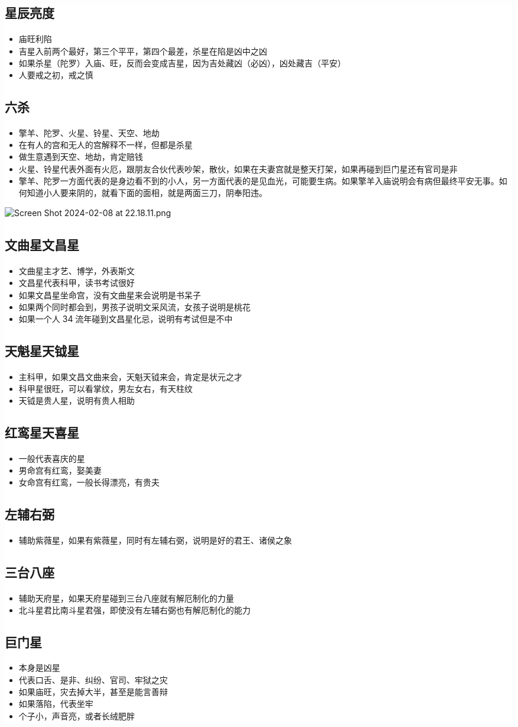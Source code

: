 ## 星辰亮度
- 庙旺利陷
- 吉星入前两个最好，第三个平平，第四个最差，杀星在陷是凶中之凶
- 如果杀星（陀罗）入庙、旺，反而会变成吉星，因为吉处藏凶（必凶），凶处藏吉（平安）
- 人要戒之初，戒之慎

## 六杀

- 擎羊、陀罗、火星、铃星、天空、地劫
- 在有人的宫和无人的宫解释不一样，但都是杀星
- 做生意遇到天空、地劫，肯定赔钱
- 火星、铃星代表外面有火厄，跟朋友合伙代表吵架，散伙，如果在夫妻宫就是整天打架，如果再碰到巨门星还有官司是非
- 擎羊、陀罗一方面代表的是身边看不到的小人，另一方面代表的是见血光，可能要生病。如果擎羊入庙说明会有病但最终平安无事。如何知道小人要来阴的，就看下面的面相，就是两面三刀，阴奉阳违。


![Screen Shot 2024-02-08 at 22.18.11.png](https://p3-juejin.byteimg.com/tos-cn-i-k3u1fbpfcp/c9c7a0acbc6e4216823911b0bfd36753~tplv-k3u1fbpfcp-watermark.image?)

## 文曲星文昌星

- 文曲星主才艺、博学，外表斯文
- 文昌星代表科甲，读书考试很好
- 如果文昌星坐命宫，没有文曲星来会说明是书呆子
- 如果两个同时都会到，男孩子说明文采风流，女孩子说明是桃花
- 如果一个人 34 流年碰到文昌星化忌，说明有考试但是不中

## 天魁星天钺星

- 主科甲，如果文昌文曲来会，天魁天钺来会，肯定是状元之才
- 科甲星很旺，可以看掌纹，男左女右，有天柱纹
- 天钺是贵人星，说明有贵人相助


## 红鸾星天喜星
- 一般代表喜庆的星
- 男命宫有红鸾，娶美妻
- 女命宫有红鸾，一般长得漂亮，有贵夫

## 左辅右弼
- 辅助紫薇星，如果有紫薇星，同时有左辅右弼，说明是好的君王、诸侯之象

## 三台八座
- 辅助天府星，如果天府星碰到三台八座就有解厄制化的力量
- 北斗星君比南斗星君强，即使没有左辅右弼也有解厄制化的能力

## 巨门星

- 本身是凶星
- 代表口舌、是非、纠纷、官司、牢狱之灾
- 如果庙旺，灾去掉大半，甚至是能言善辩
- 如果落陷，代表坐牢
- 个子小，声音亮，或者长绒肥胖
